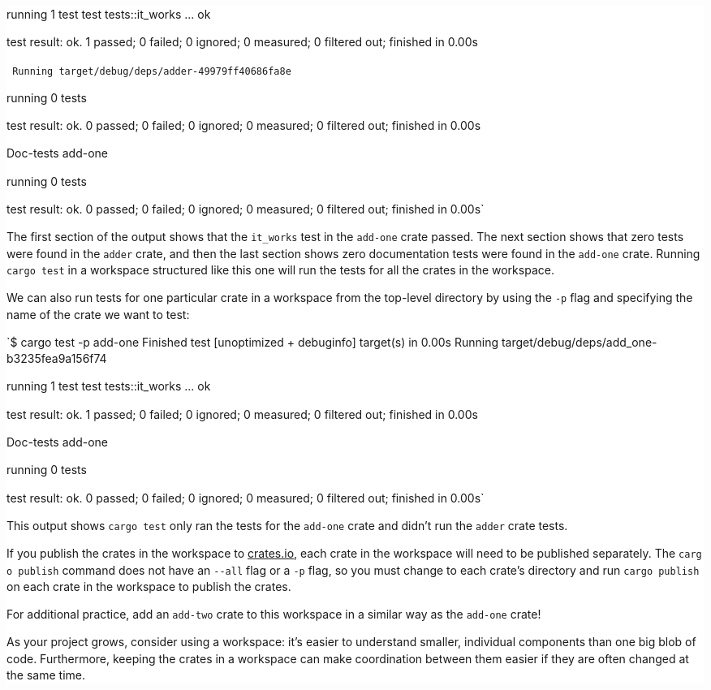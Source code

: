 running 1 test
test tests::it_works ... ok

test result: ok. 1 passed; 0 failed; 0 ignored; 0 measured; 0 filtered out; finished in 0.00s

     Running target/debug/deps/adder-49979ff40686fa8e

running 0 tests

test result: ok. 0 passed; 0 failed; 0 ignored; 0 measured; 0 filtered out; finished in 0.00s

   Doc-tests add-one

running 0 tests

test result: ok. 0 passed; 0 failed; 0 ignored; 0 measured; 0 filtered out; finished in 0.00s` 

The first section of the output shows that the `it_works` test in the `add-one` crate passed. The next section shows that zero tests were found in the `adder` crate, and then the last section shows zero documentation tests were found in the `add-one` crate. Running `cargo test` in a workspace structured like this one will run the tests for all the crates in the workspace.

We can also run tests for one particular crate in a workspace from the top-level directory by using the `-p` flag and specifying the name of the crate we want to test:

`$ cargo test -p add-one
    Finished test [unoptimized + debuginfo] target(s) in 0.00s
     Running target/debug/deps/add_one-b3235fea9a156f74

running 1 test
test tests::it_works ... ok

test result: ok. 1 passed; 0 failed; 0 ignored; 0 measured; 0 filtered out; finished in 0.00s

   Doc-tests add-one

running 0 tests

test result: ok. 0 passed; 0 failed; 0 ignored; 0 measured; 0 filtered out; finished in 0.00s` 

This output shows `cargo test` only ran the tests for the `add-one` crate and didn’t run the `adder` crate tests.

If you publish the crates in the workspace to [crates.io](https://crates.io/), each crate in the workspace will need to be published separately. The `cargo publish` command does not have an `--all` flag or a `-p` flag, so you must change to each crate’s directory and run `cargo publish` on each crate in the workspace to publish the crates.

For additional practice, add an `add-two` crate to this workspace in a similar way as the `add-one` crate!

As your project grows, consider using a workspace: it’s easier to understand smaller, individual components than one big blob of code. Furthermore, keeping the crates in a workspace can make coordination between them easier if they are often changed at the same time.
